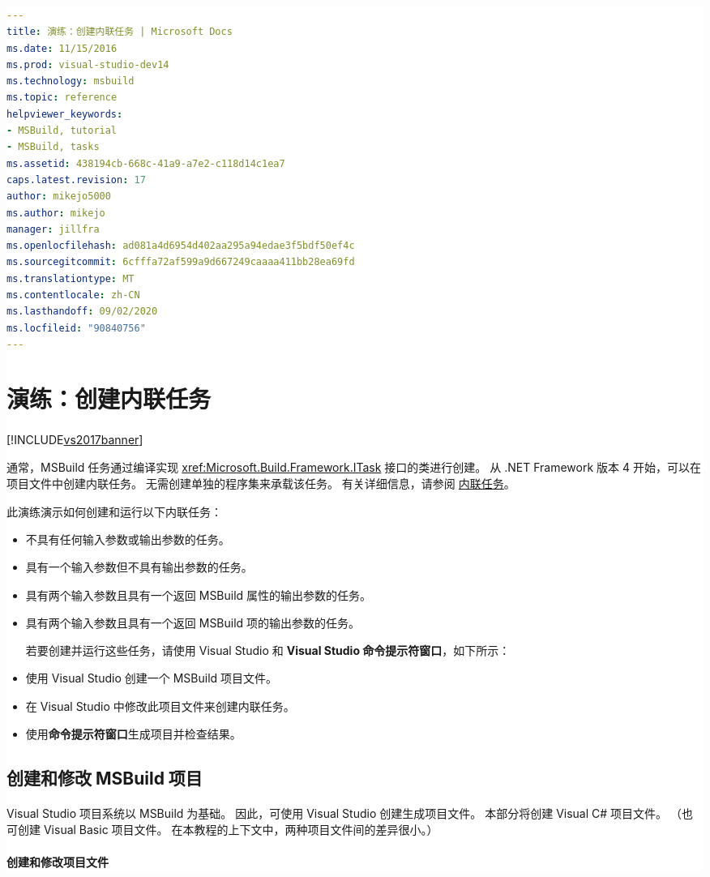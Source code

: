 ```yaml
---
title: 演练：创建内联任务 | Microsoft Docs
ms.date: 11/15/2016
ms.prod: visual-studio-dev14
ms.technology: msbuild
ms.topic: reference
helpviewer_keywords:
- MSBuild, tutorial
- MSBuild, tasks
ms.assetid: 438194cb-668c-41a9-a7e2-c118d14c1ea7
caps.latest.revision: 17
author: mikejo5000
ms.author: mikejo
manager: jillfra
ms.openlocfilehash: ad081a4d6954d402aa295a94edae3f5bdf50ef4c
ms.sourcegitcommit: 6cfffa72af599a9d667249caaaa411bb28ea69fd
ms.translationtype: MT
ms.contentlocale: zh-CN
ms.lasthandoff: 09/02/2020
ms.locfileid: "90840756"
---
```

# <a name="walkthrough-creating-an-inline-task"></a>演练：创建内联任务
[!INCLUDE[vs2017banner](../includes/vs2017banner.md)]

通常，MSBuild 任务通过编译实现 <xref:Microsoft.Build.Framework.ITask> 接口的类进行创建。 从 .NET Framework 版本 4 开始，可以在项目文件中创建内联任务。 无需创建单独的程序集来承载该任务。 有关详细信息，请参阅 [内联任务](../msbuild/msbuild-inline-tasks.md)。  
  
 此演练演示如何创建和运行以下内联任务：  
  
- 不具有任何输入参数或输出参数的任务。  
  
- 具有一个输入参数但不具有输出参数的任务。  
  
- 具有两个输入参数且具有一个返回 MSBuild 属性的输出参数的任务。  
  
- 具有两个输入参数且具有一个返回 MSBuild 项的输出参数的任务。  
  
  若要创建并运行这些任务，请使用 Visual Studio 和 **Visual Studio 命令提示符窗口**，如下所示：  
  
- 使用 Visual Studio 创建一个 MSBuild 项目文件。  
  
- 在 Visual Studio 中修改此项目文件来创建内联任务。  
  
- 使用**命令提示符窗口**生成项目并检查结果。  
  
## <a name="creating-and-modifying-an-msbuild-project"></a>创建和修改 MSBuild 项目  
 Visual Studio 项目系统以 MSBuild 为基础。 因此，可使用 Visual Studio 创建生成项目文件。 本部分将创建 Visual C# 项目文件。 （也可创建 Visual Basic 项目文件。 在本教程的上下文中，两种项目文件间的差异很小。）  
  
#### <a name="to-create-and-modify-a-project-file"></a>创建和修改项目文件  
  